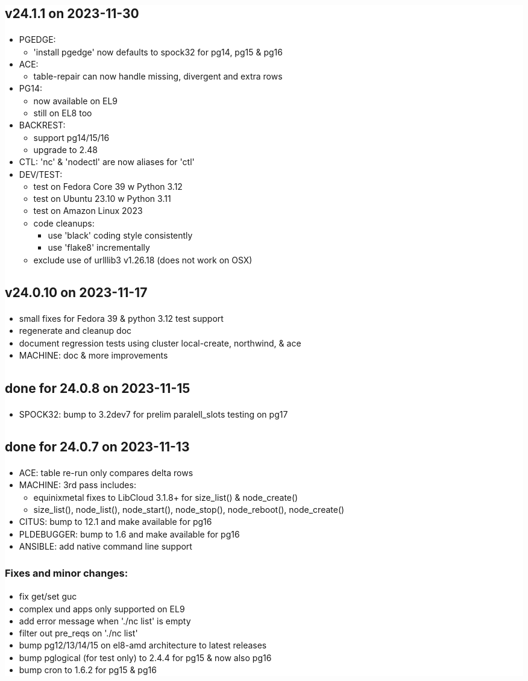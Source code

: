 ## v24.1.1 on 2023-11-30 ###########
  + PGEDGE:
    - 'install pgedge' now defaults to spock32 for pg14, pg15 & pg16
  + ACE:
    - table-repair can now handle missing, divergent and extra rows
  + PG14:
    - now available on EL9 
    - still on EL8 too
  + BACKREST:
    - support pg14/15/16
    - upgrade to 2.48
  + CTL: 'nc' & 'nodectl' are now aliases for 'ctl'
  + DEV/TEST:
    - test on Fedora Core 39 w Python 3.12
    - test on Ubuntu 23.10 w Python 3.11
    - test on Amazon Linux 2023
    - code cleanups:
      + use 'black' coding style consistently
      + use 'flake8' incrementally
    - exclude use of urlllib3 v1.26.18 (does not work on OSX)

## v24.0.10 on 2023-11-17 ###########
  + small fixes for Fedora 39 & python 3.12 test support
  + regenerate and cleanup doc
  + document regression tests using cluster local-create, northwind, & ace
  + MACHINE: doc & more improvements


## done for 24.0.8 on 2023-11-15 ###########
  + SPOCK32: bump to 3.2dev7 for prelim paralell_slots testing on pg17

## done for 24.0.7 on 2023-11-13 ###########
  + ACE: table re-run only compares delta rows
  + MACHINE: 3rd pass includes:
    - equinixmetal fixes to LibCloud 3.1.8+ for size_list() & node_create()
    - size_list(), node_list(), node_start(), node_stop(), node_reboot(), node_create()
  + CITUS: bump to 12.1 and make available for pg16 
  + PLDEBUGGER: bump to 1.6 and make available for pg16
  + ANSIBLE: add native command line support

### Fixes and minor changes:
  + fix get/set guc
  + complex und apps only supported on EL9
  + add error message when './nc list' is empty
  + filter out pre_reqs on './nc list'
  + bump pg12/13/14/15 on el8-amd architecture to latest releases
  + bump pglogical (for test only) to 2.4.4 for pg15 & now also pg16
  + bump cron to 1.6.2 for pg15 & pg16

